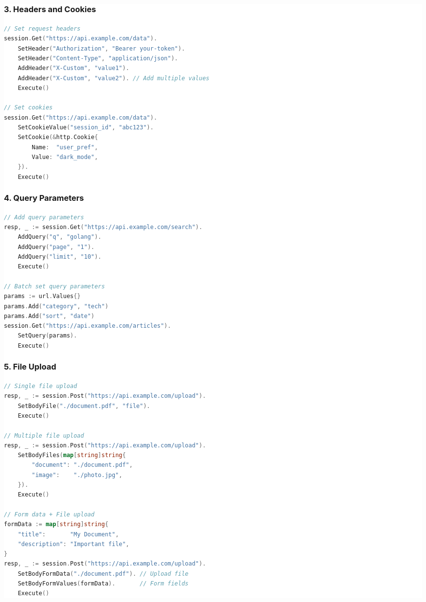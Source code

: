 ### 3. Headers and Cookies

```go
// Set request headers
session.Get("https://api.example.com/data").
    SetHeader("Authorization", "Bearer your-token").
    SetHeader("Content-Type", "application/json").
    AddHeader("X-Custom", "value1").
    AddHeader("X-Custom", "value2"). // Add multiple values
    Execute()

// Set cookies
session.Get("https://api.example.com/data").
    SetCookieValue("session_id", "abc123").
    SetCookie(&http.Cookie{
        Name:  "user_pref",
        Value: "dark_mode",
    }).
    Execute()
```

### 4. Query Parameters

```go
// Add query parameters
resp, _ := session.Get("https://api.example.com/search").
    AddQuery("q", "golang").
    AddQuery("page", "1").
    AddQuery("limit", "10").
    Execute()

// Batch set query parameters
params := url.Values{}
params.Add("category", "tech")
params.Add("sort", "date")
session.Get("https://api.example.com/articles").
    SetQuery(params).
    Execute()
```

### 5. File Upload

```go
// Single file upload
resp, _ := session.Post("https://api.example.com/upload").
    SetBodyFile("./document.pdf", "file").
    Execute()

// Multiple file upload
resp, _ := session.Post("https://api.example.com/upload").
    SetBodyFiles(map[string]string{
        "document": "./document.pdf",
        "image":    "./photo.jpg",
    }).
    Execute()

// Form data + File upload
formData := map[string]string{
    "title":       "My Document",
    "description": "Important file",
}
resp, _ := session.Post("https://api.example.com/upload").
    SetBodyFormData("./document.pdf"). // Upload file
    SetBodyFormValues(formData).       // Form fields
    Execute()
```